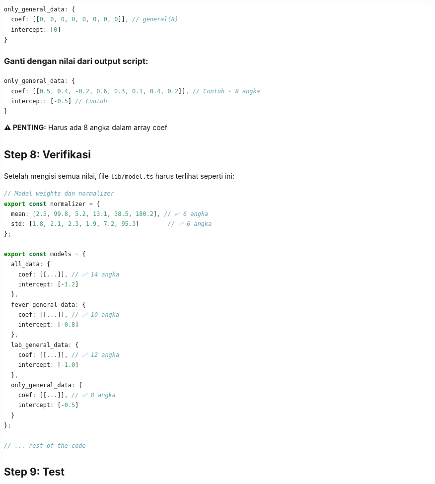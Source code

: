 ```typescript
only_general_data: {
  coef: [[0, 0, 0, 0, 0, 0, 0, 0]], // general(8)
  intercept: [0]
}
```

### Ganti dengan nilai dari output script:

```typescript
only_general_data: {
  coef: [[0.5, 0.4, -0.2, 0.6, 0.3, 0.1, 0.4, 0.2]], // Contoh - 8 angka
  intercept: [-0.5] // Contoh
}
```

**⚠️ PENTING:** Harus ada 8 angka dalam array coef

## Step 8: Verifikasi

Setelah mengisi semua nilai, file `lib/model.ts` harus terlihat seperti ini:

```typescript
// Model weights dan normalizer
export const normalizer = {
  mean: [2.5, 99.8, 5.2, 13.1, 38.5, 180.2], // ✅ 6 angka
  std: [1.8, 2.1, 2.3, 1.9, 7.2, 95.3]        // ✅ 6 angka
};

export const models = {
  all_data: {
    coef: [[...]], // ✅ 14 angka
    intercept: [-1.2]
  },
  fever_general_data: {
    coef: [[...]], // ✅ 10 angka
    intercept: [-0.8]
  },
  lab_general_data: {
    coef: [[...]], // ✅ 12 angka
    intercept: [-1.0]
  },
  only_general_data: {
    coef: [[...]], // ✅ 8 angka
    intercept: [-0.5]
  }
};

// ... rest of the code
```

## Step 9: Test
